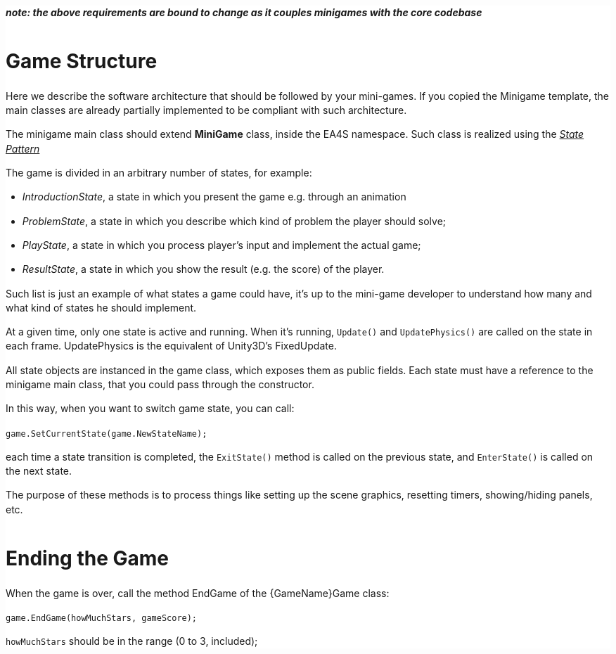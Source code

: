 ***note: the above requirements are bound to change as it couples minigames with the core codebase***



# Game Structure

Here we describe the software architecture that should be followed by your mini-games.
If you copied the Minigame template, the main classes are already partially implemented to be compliant with such architecture.

The minigame main class should extend **MiniGame** class, inside the EA4S namespace.
Such class is realized using the [*State Pattern*](https://en.wikipedia.org/wiki/State_pattern)


The game is divided in an arbitrary number of states, for example:

* *IntroductionState*, a state in which you present the game e.g. through an animation

* *ProblemState*, a state in which you describe which kind of problem the player should solve;

* *PlayState*, a state in which you process player’s input and implement the actual game;

* *ResultState*, a state in which you show the result (e.g. the score) of the player.

Such list is just an example of what states a game could have, it’s up to the mini-game developer to understand how many and what kind of states he should implement.

At a given time, only one state is active and running. When it’s running, `Update()` and `UpdatePhysics()` are called on the state in each frame. UpdatePhysics is the equivalent of Unity3D’s FixedUpdate.


All state objects are instanced in the game class, which exposes them as public fields.
Each state must have a reference to the minigame main class, that you could pass through the constructor.

In this way, when you want to switch game state, you can call:

```
game.SetCurrentState(game.NewStateName);
```

each time a state transition is completed, the `ExitState()` method is called on the previous state, and `EnterState()` is called on the next state.

The purpose of these methods is to process things like setting up the scene graphics, resetting timers, showing/hiding panels, etc.


# Ending the Game

When the game is over, call the method EndGame of the {GameName}Game class:

```
game.EndGame(howMuchStars, gameScore);
```

`howMuchStars` should be in the range (0 to 3, included);
